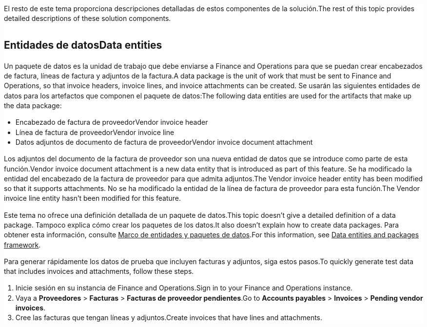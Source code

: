 <span data-ttu-id="e4f0f-125">El resto de este tema proporciona descripciones detalladas de estos componentes de la solución.</span><span class="sxs-lookup"><span data-stu-id="e4f0f-125">The rest of this topic provides detailed descriptions of these solution components.</span></span>

## <a name="data-entities"></a><span data-ttu-id="e4f0f-126">Entidades de datos</span><span class="sxs-lookup"><span data-stu-id="e4f0f-126">Data entities</span></span>

<span data-ttu-id="e4f0f-127">Un paquete de datos es la unidad de trabajo que debe enviarse a Finance and Operations para que se puedan crear encabezados de factura, líneas de factura y adjuntos de la factura.</span><span class="sxs-lookup"><span data-stu-id="e4f0f-127">A data package is the unit of work that must be sent to Finance and Operations, so that invoice headers, invoice lines, and invoice attachments can be created.</span></span> <span data-ttu-id="e4f0f-128">Se usarán las siguientes entidades de datos para los artefactos que componen el paquete de datos:</span><span class="sxs-lookup"><span data-stu-id="e4f0f-128">The following data entities are used for the artifacts that make up the data package:</span></span>

+ <span data-ttu-id="e4f0f-129">Encabezado de factura de proveedor</span><span class="sxs-lookup"><span data-stu-id="e4f0f-129">Vendor invoice header</span></span>
+ <span data-ttu-id="e4f0f-130">Línea de factura de proveedor</span><span class="sxs-lookup"><span data-stu-id="e4f0f-130">Vendor invoice line</span></span>
+ <span data-ttu-id="e4f0f-131">Datos adjuntos de documento de factura de proveedor</span><span class="sxs-lookup"><span data-stu-id="e4f0f-131">Vendor invoice document attachment</span></span>

<span data-ttu-id="e4f0f-132">Los adjuntos del documento de la factura de proveedor son una nueva entidad de datos que se introduce como parte de esta función.</span><span class="sxs-lookup"><span data-stu-id="e4f0f-132">Vendor invoice document attachment is a new data entity that is introduced as part of this feature.</span></span> <span data-ttu-id="e4f0f-133">Se ha modificado la entidad del encabezado de la factura de proveedor para que admita adjuntos.</span><span class="sxs-lookup"><span data-stu-id="e4f0f-133">The Vendor invoice header entity has been modified so that it supports attachments.</span></span> <span data-ttu-id="e4f0f-134">No se ha modificado la entidad de la línea de factura de proveedor para esta función.</span><span class="sxs-lookup"><span data-stu-id="e4f0f-134">The Vendor invoice line entity hasn’t been modified for this feature.</span></span>

<span data-ttu-id="e4f0f-135">Este tema no ofrece una definición detallada de un paquete de datos.</span><span class="sxs-lookup"><span data-stu-id="e4f0f-135">This topic doesn’t give a detailed definition of a data package.</span></span> <span data-ttu-id="e4f0f-136">Tampoco explica cómo crear los paquetes de los datos.</span><span class="sxs-lookup"><span data-stu-id="e4f0f-136">It also doesn’t explain how to create data packages.</span></span> <span data-ttu-id="e4f0f-137">Para obtener esta información, consulte [Marco de entidades y paquetes de datos](../../dev-itpro/data-entities/data-entities-data-packages.md).</span><span class="sxs-lookup"><span data-stu-id="e4f0f-137">For this information, see [Data entities and packages framework](../../dev-itpro/data-entities/data-entities-data-packages.md).</span></span>

<span data-ttu-id="e4f0f-138">Para generar rápidamente los datos de prueba que incluyen facturas y adjuntos, siga estos pasos.</span><span class="sxs-lookup"><span data-stu-id="e4f0f-138">To quickly generate test data that includes invoices and attachments, follow these steps.</span></span>

1. <span data-ttu-id="e4f0f-139">Inicie sesión en su instancia de Finance and Operations.</span><span class="sxs-lookup"><span data-stu-id="e4f0f-139">Sign in to your Finance and Operations instance.</span></span>
1. <span data-ttu-id="e4f0f-140">Vaya a **Proveedores** > **Facturas** > **Facturas de proveedor pendientes**.</span><span class="sxs-lookup"><span data-stu-id="e4f0f-140">Go to **Accounts payables** > **Invoices** > **Pending vendor invoices**.</span></span>
1. <span data-ttu-id="e4f0f-141">Cree las facturas que tengan líneas y adjuntos.</span><span class="sxs-lookup"><span data-stu-id="e4f0f-141">Create invoices that have lines and attachments.</span></span>
